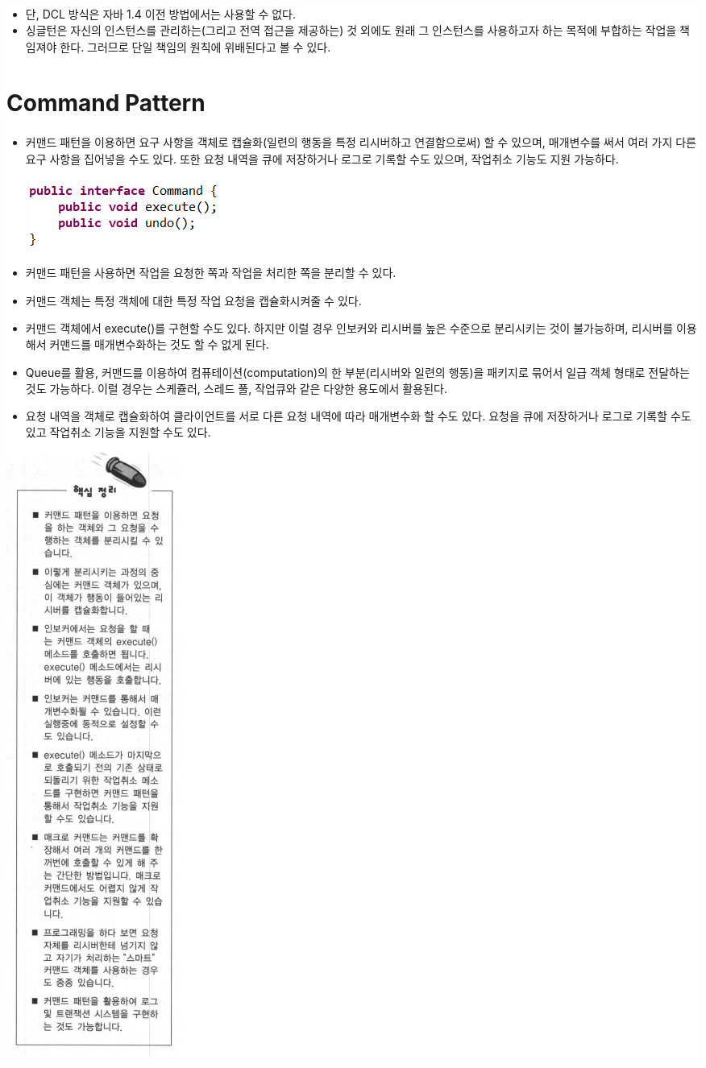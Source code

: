- 단, DCL 방식은 자바 1.4 이전 방법에서는 사용할 수 없다.
- 싱글턴은 자신의 인스턴스를 관리하는(그리고 전역 접근을 제공하는) 것 외에도 원래 그 인스턴스를 사용하고자 하는 목적에 부합하는 작업을 책임져야 한다. 그러므로 단일 책임의 원칙에 위배된다고 볼 수 있다.

# Command Pattern

- 커맨드 패턴을 이용하면 요구 사항을 객체로 캡슐화(일련의 행동을 특정 리시버하고 연결함으로써) 할 수 있으며, 매개변수를 써서 여러 가지 다른 요구 사항을 집어넣을 수도 있다. 또한 요청 내역을 큐에 저장하거나 로그로 기록할 수도 있으며, 작업취소 기능도 지원 가능하다.
    
    ![Untitled](Head%20First%20Design%20Pattern%2027b692310161453da1b8a71988527eef/Untitled%2030.png)
    
- 커맨드 패턴을 사용하면 작업을 요청한 쪽과 작업을 처리한 쪽을 분리할 수 있다.
- 커맨드 객체는 특정 객체에 대한 특정 작업 요청을 캡슐화시켜줄 수 있다.
- 커맨드 객체에서 execute()를 구현할 수도 있다. 하지만 이럴 경우 인보커와 리시버를 높은 수준으로 분리시키는 것이 불가능하며, 리시버를 이용해서 커맨드를 매개변수화하는 것도 할 수 없게 된다.
- Queue를 활용, 커맨드를 이용하여 컴퓨테이션(computation)의 한 부분(리시버와 일련의 행동)을 패키지로 묶어서 일급 객체 형태로 전달하는 것도 가능하다. 이럴 경우는 스케쥴러, 스레드 풀, 작업큐와 같은 다양한 용도에서 활용된다.
- 요청 내역을 객체로 캡슐화하여 클라이언트를 서로 다른 요청 내역에 따라 매개변수화 할 수도 있다. 요청을 큐에 저장하거나 로그로 기록할 수도 있고 작업취소 기능을 지원할 수도 있다.

![Untitled](Head%20First%20Design%20Pattern%2027b692310161453da1b8a71988527eef/Untitled%2031.png)
